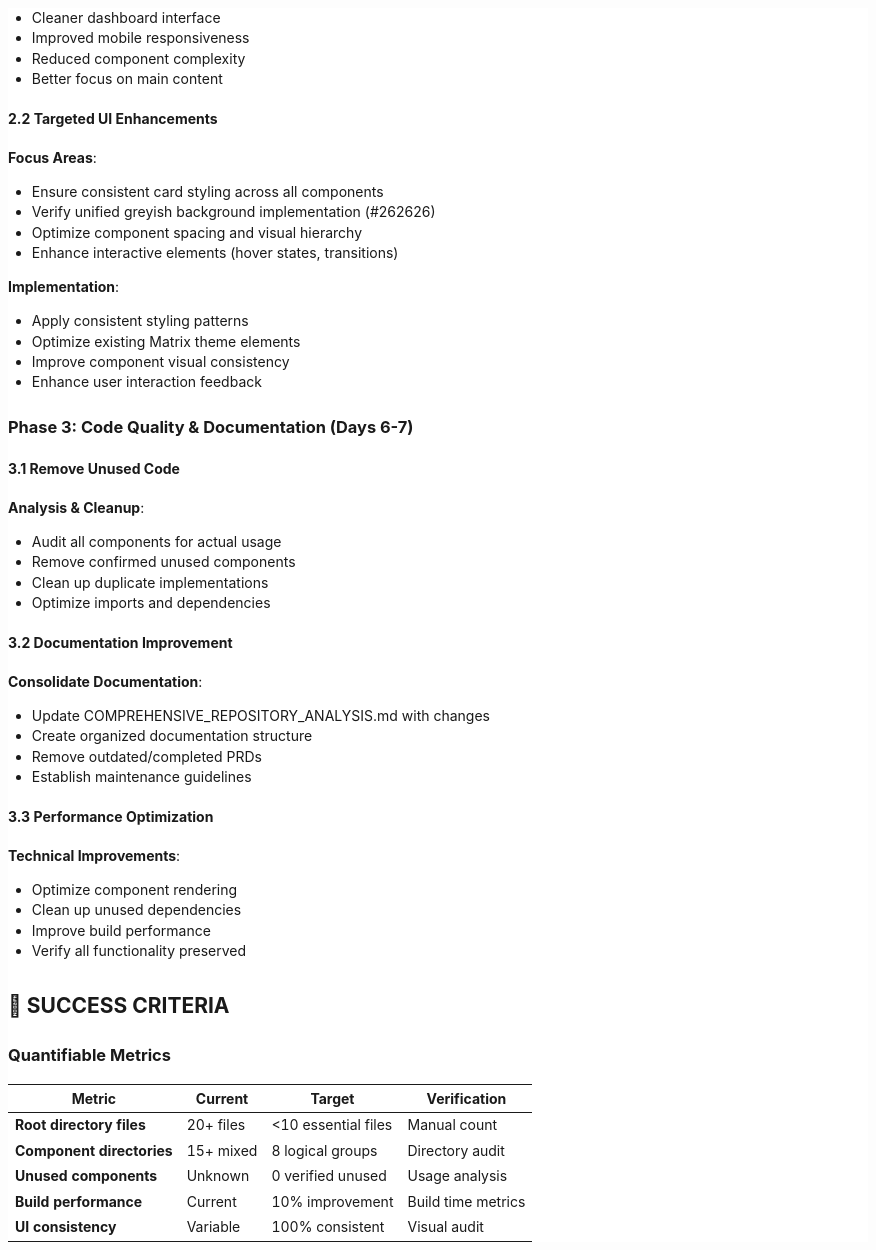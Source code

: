 - Cleaner dashboard interface
- Improved mobile responsiveness
- Reduced component complexity
- Better focus on main content

#### **2.2 Targeted UI Enhancements**

**Focus Areas**:

- Ensure consistent card styling across all components
- Verify unified greyish background implementation (#262626)
- Optimize component spacing and visual hierarchy
- Enhance interactive elements (hover states, transitions)

**Implementation**:

- Apply consistent styling patterns
- Optimize existing Matrix theme elements
- Improve component visual consistency
- Enhance user interaction feedback

### **Phase 3: Code Quality & Documentation** (Days 6-7)

#### **3.1 Remove Unused Code**

**Analysis & Cleanup**:

- Audit all components for actual usage
- Remove confirmed unused components
- Clean up duplicate implementations
- Optimize imports and dependencies

#### **3.2 Documentation Improvement**

**Consolidate Documentation**:

- Update COMPREHENSIVE_REPOSITORY_ANALYSIS.md with changes
- Create organized documentation structure
- Remove outdated/completed PRDs
- Establish maintenance guidelines

#### **3.3 Performance Optimization**

**Technical Improvements**:

- Optimize component rendering
- Clean up unused dependencies
- Improve build performance
- Verify all functionality preserved

## 🎯 SUCCESS CRITERIA

### **Quantifiable Metrics**

| Metric                    | Current   | Target              | Verification       |
| ------------------------- | --------- | ------------------- | ------------------ |
| **Root directory files**  | 20+ files | <10 essential files | Manual count       |
| **Component directories** | 15+ mixed | 8 logical groups    | Directory audit    |
| **Unused components**     | Unknown   | 0 verified unused   | Usage analysis     |
| **Build performance**     | Current   | 10% improvement     | Build time metrics |
| **UI consistency**        | Variable  | 100% consistent     | Visual audit       |
